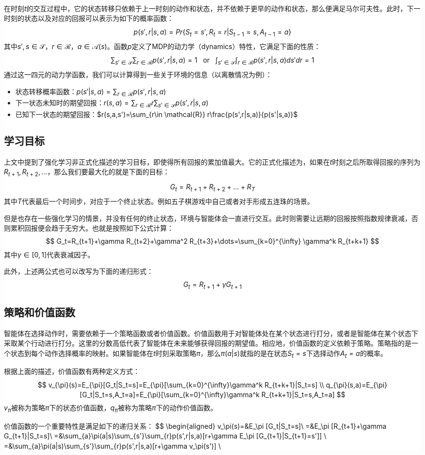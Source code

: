在时刻$t$的交互过程中，它的状态转移只依赖于上一时刻的动作和状态，并不依赖于更早的动作和状态，那么便满足马尔可夫性。此时，下一时刻的状态以及对应的回报可以表示为如下的概率函数：
$$
p(s',r|s,a)=Pr\{S_t=s', R_t=r |S_{t-1}=s, A_{t-1}=a \}
$$
其中$s',s\in \mathcal{S}$，$r\in \mathcal{R}$，$a\in \mathcal{A}(s)$。函数$p$定义了MDP的动力学（dynamics）特性，它满足下面的性质：
$$
\sum_{s'\in \mathcal{S}}\sum_{r\in \mathcal{R}} p(s',r|s,a)=1 ~~~\text{or}~~~ \int_{s'\in \mathcal{S}}\int_{r\in \mathcal{R}} p(s',r|s,a)ds'dr=1
$$
通过这一四元的动力学函数，我们可以计算得到一些关于环境的信息（以离散情况为例）：

- 状态转移概率函数：$p(s'|s,a)=\sum_{r\in \mathcal{R}} p(s',r|s,a)$
- 下一状态未知时的期望回报：$r(s,a)=\sum_{r\in \mathcal{R}} r \sum_{s'\in \mathcal{S}} p(s',r|s,a)$
- 已知下一状态的期望回报：$r(s,a,s')=\sum_{r\in \mathcal{R}} r\frac{p(s',r|s,a)}{p(s'|s,a)}$

## 学习目标

上文中提到了强化学习非正式化描述的学习目标，即使得所有回报的累加值最大。它的正式化描述为，如果在$t$时刻之后所取得回报的序列为$R_{t+1},R_{t+2},\dots$，那么我们要最大化的就是下面的目标：
$$
G_t=R_{t+1}+R_{t+2}+\dots+R_T
$$
其中$T$代表最后一个时间步，对应于一个终止状态。例如五子棋游戏中自己或者对手形成五连珠的场景。

但是也存在一些强化学习的情景，并没有任何的终止状态，环境与智能体会一直进行交互。此时则需要让远期的回报按照指数规律衰减，否则累积回报便会趋于无穷大。也就是按照如下公式计算：
$$
G_t=R_{t+1}+\gamma R_{t+2}+\gamma^2 R_{t+3}+\dots=\sum_{k=0}^{\infty} \gamma^k R_{t+k+1}
$$
其中$\gamma \in [0,1]$代表衰减因子。

此外，上述两公式也可以改写为下面的递归形式：
$$
G_t=R_{t+1}+\gamma G_{t+1}
$$

## 策略和价值函数

智能体在选择动作时，需要依赖于一个策略函数或者价值函数。价值函数用于对智能体处在某个状态进行打分，或者是智能体在某个状态下采取某个行动进行打分。这里的分数高低代表了智能体在未来能够获得回报的期望值。相应地，价值函数的定义依赖于策略。策略指的是一个状态到每个动作选择概率的映射。如果智能体在$t$时刻采取策略$\pi$，那么$\pi(a|s)$就指的是在状态$S_t=s$下选择动作$A_t=a$的概率。

根据上面的描述，价值函数有两种定义方式：
$$
v_{\pi}(s)=E_{\pi}[G_t|S_t=s]=E_{\pi}[\sum_{k=0}^{\infty}\gamma^k R_{t+k+1}|S_t=s] \\
q_{\pi}(s,a)=E_{\pi}[G_t|S_t=s,A_t=a]=E_{\pi}[\sum_{k=0}^{\infty}\gamma^k R_{t+k+1}|S_t=s,A_t=a]
$$
$v_\pi$被称为策略$\pi$下的状态价值函数，$q_\pi$被称为策略$\pi$下的动作价值函数。

价值函数的一个重要特性是满足如下的递归关系：
$$
\begin{aligned}
v_\pi(s)=&E_\pi [G_t|S_t=s]\\
=&E_\pi [R_{t+1}+\gamma G_{t+1}|S_t=s]\\
=&\sum_{a}\pi(a|s)\sum_{s'}\sum_{r}p(s',r|s,a)[r+\gamma E_\pi [G_{t+1}|S_{t+1}=s']] \\
=&\sum_{a}\pi(a|s)\sum_{s'}\sum_{r}p(s',r|s,a)[r+\gamma v_\pi(s')] \\
